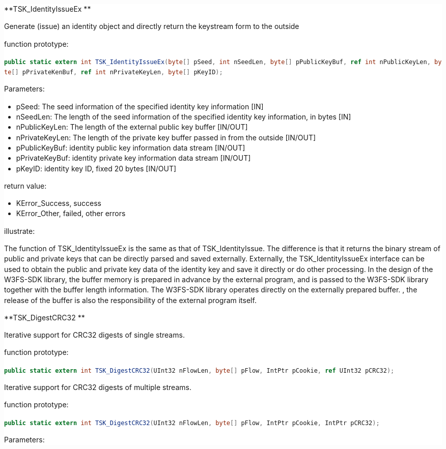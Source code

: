 **TSK_IdentityIssueEx **

Generate (issue) an identity object and directly return the keystream form to the outside

function prototype:

```C#
public static extern int TSK_IdentityIssueEx(byte[] pSeed, int nSeedLen, byte[] pPublicKeyBuf, ref int nPublicKeyLen, byte[] pPrivateKenBuf, ref int nPrivateKeyLen, byte[] pKeyID);
```

Parameters:

* pSeed: The seed information of the specified identity key information [IN]
* nSeedLen: The length of the seed information of the specified identity key information, in bytes [IN]
* nPublicKeyLen: The length of the external public key buffer [IN/OUT]
* nPrivateKeyLen: The length of the private key buffer passed in from the outside [IN/OUT]
* pPublicKeyBuf: identity public key information data stream [IN/OUT]
* pPrivateKeyBuf: identity private key information data stream [IN/OUT]
* pKeyID: identity key ID, fixed 20 bytes [IN/OUT]

return value:

* KError_Success, success
* KError_Other, failed, other errors

illustrate:

The function of TSK_IdentityIssueEx is the same as that of TSK_IdentityIssue. The difference is that it returns the binary stream of public and private keys that can be directly parsed and saved externally. Externally, the TSK_IdentityIssueEx interface can be used to obtain the public and private key data of the identity key and save it directly or do other processing.
In the design of the W3FS-SDK library, the buffer memory is prepared in advance by the external program, and is passed to the W3FS-SDK library together with the buffer length information. The W3FS-SDK library operates directly on the externally prepared buffer. , the release of the buffer is also the responsibility of the external program itself.

**TSK_DigestCRC32 **

Iterative support for CRC32 digests of single streams.

function prototype:

```C#
public static extern int TSK_DigestCRC32(UInt32 nFlowLen, byte[] pFlow, IntPtr pCookie, ref UInt32 pCRC32);
```

Iterative support for CRC32 digests of multiple streams.

function prototype:

```C#
public static extern int TSK_DigestCRC32(UInt32 nFlowLen, byte[] pFlow, IntPtr pCookie, IntPtr pCRC32);
```

Parameters:
